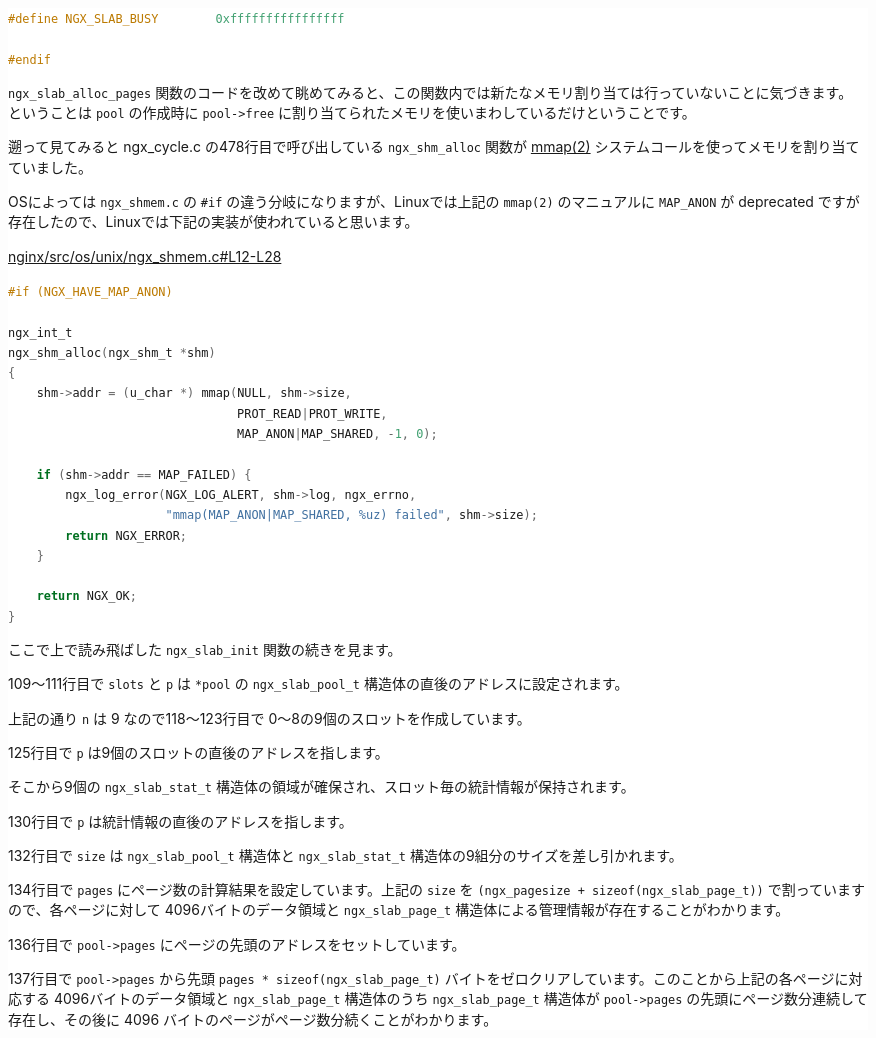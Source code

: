 ```c {linenos=table,linenostart=17}
#define NGX_SLAB_BUSY        0xffffffffffffffff

#endif
```

`ngx_slab_alloc_pages` 関数のコードを改めて眺めてみると、この関数内では新たなメモリ割り当ては行っていないことに気づきます。
ということは `pool` の作成時に `pool->free` に割り当てられたメモリを使いまわしているだけということです。

遡って見てみると ngx_cycle.c の478行目で呼び出している `ngx_shm_alloc` 関数が 
[mmap(2)](http://man7.org/linux/man-pages/man2/mmap.2.html) システムコールを使ってメモリを割り当てていました。

OSによっては `ngx_shmem.c` の `#if` の違う分岐になりますが、Linuxでは上記の `mmap(2)` のマニュアルに `MAP_ANON` が deprecated ですが存在したので、Linuxでは下記の実装が使われていると思います。

[nginx/src/os/unix/ngx_shmem.c#L12-L28](https://github.com/nginx/nginx/blob/release-1.13.5/src/os/unix/ngx_shmem.c#L12-L28)

```c {linenos=table,linenostart=12}
#if (NGX_HAVE_MAP_ANON)

ngx_int_t
ngx_shm_alloc(ngx_shm_t *shm)
{
    shm->addr = (u_char *) mmap(NULL, shm->size,
                                PROT_READ|PROT_WRITE,
                                MAP_ANON|MAP_SHARED, -1, 0);

    if (shm->addr == MAP_FAILED) {
        ngx_log_error(NGX_LOG_ALERT, shm->log, ngx_errno,
                      "mmap(MAP_ANON|MAP_SHARED, %uz) failed", shm->size);
        return NGX_ERROR;
    }

    return NGX_OK;
}
```

ここで上で読み飛ばした `ngx_slab_init` 関数の続きを見ます。

109～111行目で `slots` と `p` は `*pool` の `ngx_slab_pool_t` 構造体の直後のアドレスに設定されます。

上記の通り `n` は 9 なので118～123行目で 0～8の9個のスロットを作成しています。

125行目で `p` は9個のスロットの直後のアドレスを指します。

そこから9個の `ngx_slab_stat_t` 構造体の領域が確保され、スロット毎の統計情報が保持されます。

130行目で `p` は統計情報の直後のアドレスを指します。

132行目で `size` は `ngx_slab_pool_t` 構造体と `ngx_slab_stat_t` 構造体の9組分のサイズを差し引かれます。

134行目で `pages` にページ数の計算結果を設定しています。上記の `size` を `(ngx_pagesize + sizeof(ngx_slab_page_t))` で割っていますので、各ページに対して 4096バイトのデータ領域と `ngx_slab_page_t` 構造体による管理情報が存在することがわかります。

136行目で `pool->pages` にページの先頭のアドレスをセットしています。

137行目で `pool->pages` から先頭 `pages * sizeof(ngx_slab_page_t)` バイトをゼロクリアしています。このことから上記の各ページに対応する 4096バイトのデータ領域と `ngx_slab_page_t` 構造体のうち `ngx_slab_page_t` 構造体が `pool->pages` の先頭にページ数分連続して存在し、その後に 4096 バイトのページがページ数分続くことがわかります。
